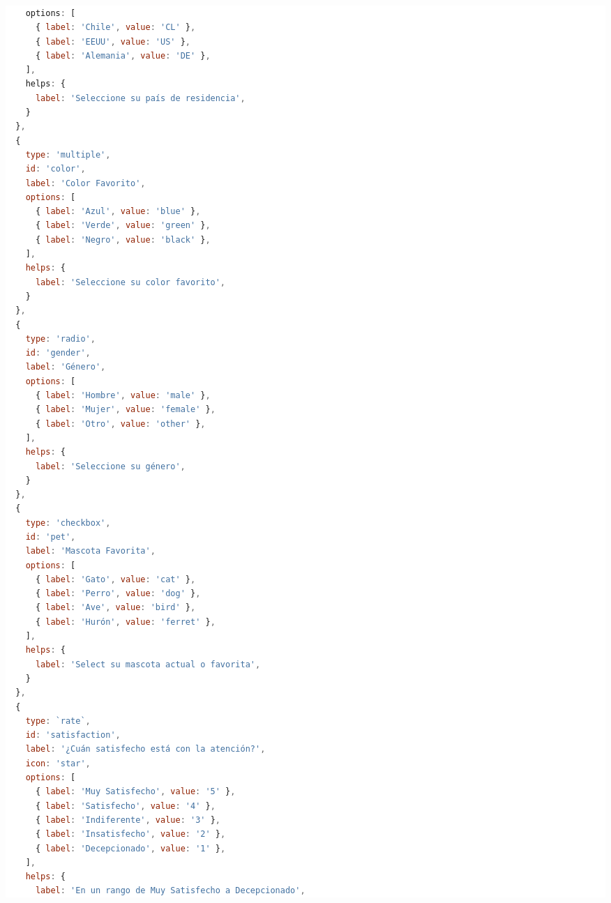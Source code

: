 ```js
    options: [
      { label: 'Chile', value: 'CL' },
      { label: 'EEUU', value: 'US' },
      { label: 'Alemania', value: 'DE' },
    ],
    helps: {
      label: 'Seleccione su país de residencia',
    }
  },
  {
    type: 'multiple',
    id: 'color',
    label: 'Color Favorito',
    options: [
      { label: 'Azul', value: 'blue' },
      { label: 'Verde', value: 'green' },
      { label: 'Negro', value: 'black' },
    ],
    helps: {
      label: 'Seleccione su color favorito',
    }
  },
  {
    type: 'radio',
    id: 'gender',
    label: 'Género',
    options: [
      { label: 'Hombre', value: 'male' },
      { label: 'Mujer', value: 'female' },
      { label: 'Otro', value: 'other' },
    ],
    helps: {
      label: 'Seleccione su género',
    }
  },
  {
    type: 'checkbox',
    id: 'pet',
    label: 'Mascota Favorita',
    options: [
      { label: 'Gato', value: 'cat' },
      { label: 'Perro', value: 'dog' },
      { label: 'Ave', value: 'bird' },
      { label: 'Hurón', value: 'ferret' },
    ],
    helps: {
      label: 'Select su mascota actual o favorita',
    }
  },
  {
    type: `rate`,
    id: 'satisfaction',
    label: '¿Cuán satisfecho está con la atención?',
    icon: 'star',
    options: [
      { label: 'Muy Satisfecho', value: '5' },
      { label: 'Satisfecho', value: '4' },
      { label: 'Indiferente', value: '3' },
      { label: 'Insatisfecho', value: '2' },
      { label: 'Decepcionado', value: '1' },
    ],
    helps: {
      label: 'En un rango de Muy Satisfecho a Decepcionado',
```